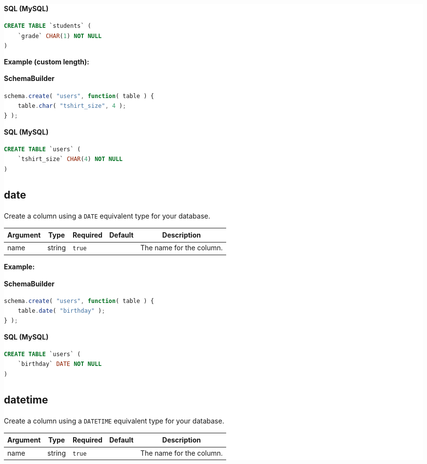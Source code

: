 **SQL (MySQL)**

```sql
CREATE TABLE `students` (
    `grade` CHAR(1) NOT NULL
)
```

**Example (custom length):**

**SchemaBuilder**

```javascript
schema.create( "users", function( table ) {
    table.char( "tshirt_size", 4 );
} );
```

**SQL (MySQL)**

```sql
CREATE TABLE `users` (
    `tshirt_size` CHAR(4) NOT NULL
)
```

## date

Create a column using a `DATE` equivalent type for your database.

| Argument | Type   | Required | Default | Description              |
| -------- | ------ | -------- | ------- | ------------------------ |
| name     | string | `true`   |         | The name for the column. |

**Example:**

**SchemaBuilder**

```javascript
schema.create( "users", function( table ) {
    table.date( "birthday" );
} );
```

**SQL (MySQL)**

```sql
CREATE TABLE `users` (
    `birthday` DATE NOT NULL
)
```

## datetime

Create a column using a `DATETIME` equivalent type for your database.

| Argument | Type   | Required | Default | Description              |
| -------- | ------ | -------- | ------- | ------------------------ |
| name     | string | `true`   |         | The name for the column. |
